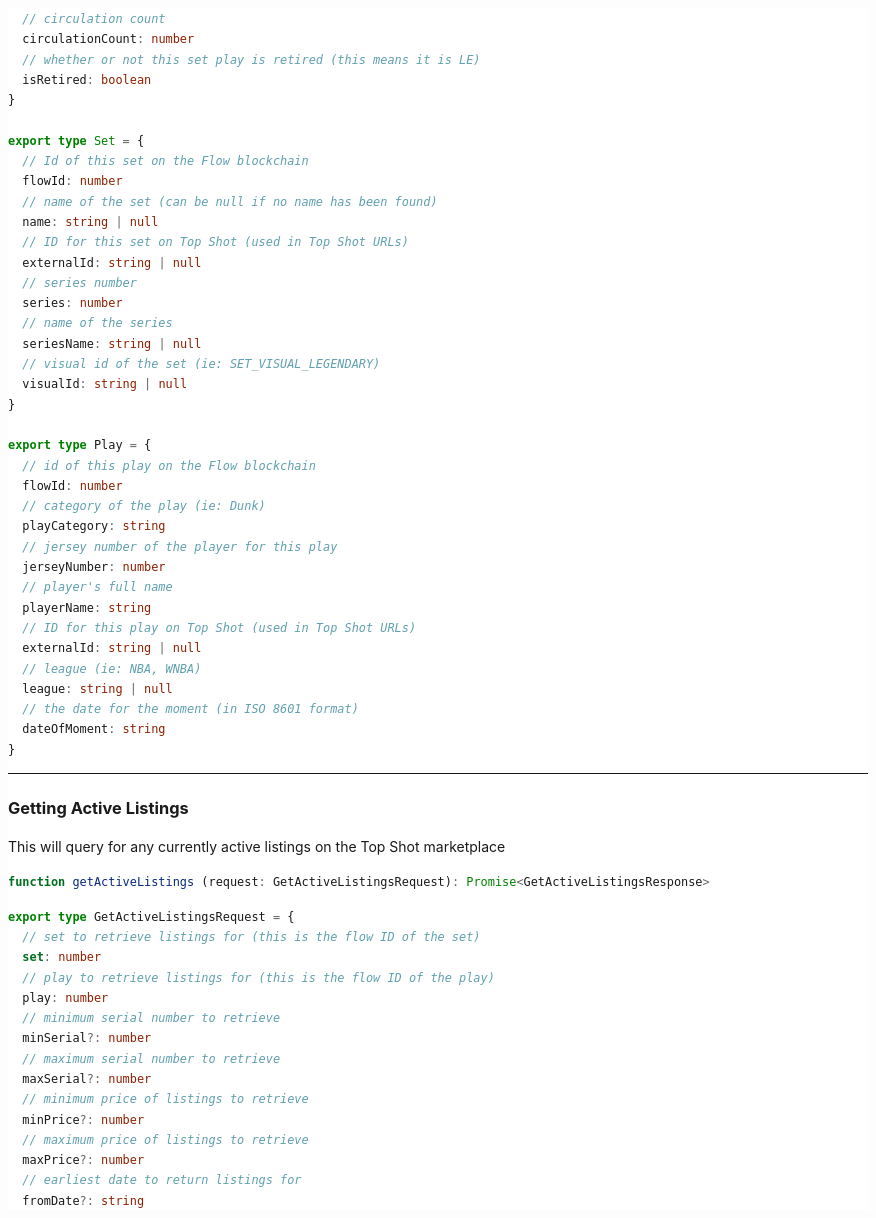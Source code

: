 ```typescript
  // circulation count
  circulationCount: number
  // whether or not this set play is retired (this means it is LE)
  isRetired: boolean
}

export type Set = {
  // Id of this set on the Flow blockchain
  flowId: number
  // name of the set (can be null if no name has been found)
  name: string | null
  // ID for this set on Top Shot (used in Top Shot URLs)
  externalId: string | null
  // series number
  series: number
  // name of the series
  seriesName: string | null
  // visual id of the set (ie: SET_VISUAL_LEGENDARY)
  visualId: string | null
}

export type Play = {
  // id of this play on the Flow blockchain
  flowId: number
  // category of the play (ie: Dunk)
  playCategory: string
  // jersey number of the player for this play
  jerseyNumber: number
  // player's full name
  playerName: string
  // ID for this play on Top Shot (used in Top Shot URLs)
  externalId: string | null
  // league (ie: NBA, WNBA)
  league: string | null
  // the date for the moment (in ISO 8601 format)
  dateOfMoment: string
}
```

---

### Getting Active Listings

This will query for any currently active listings on the Top Shot marketplace

```typescript
function getActiveListings (request: GetActiveListingsRequest): Promise<GetActiveListingsResponse>
```

```typescript
export type GetActiveListingsRequest = {
  // set to retrieve listings for (this is the flow ID of the set)
  set: number
  // play to retrieve listings for (this is the flow ID of the play)
  play: number
  // minimum serial number to retrieve
  minSerial?: number
  // maximum serial number to retrieve
  maxSerial?: number
  // minimum price of listings to retrieve
  minPrice?: number
  // maximum price of listings to retrieve
  maxPrice?: number
  // earliest date to return listings for
  fromDate?: string
```